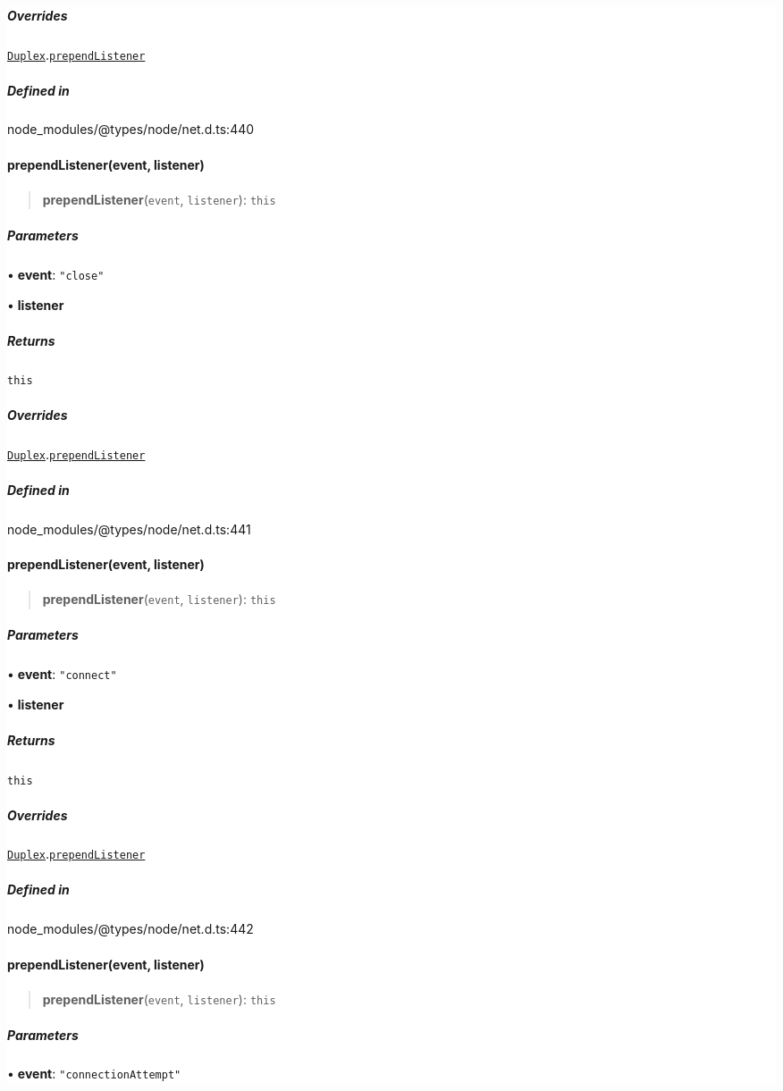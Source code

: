 ##### Overrides

[`Duplex`](Duplex.md).[`prependListener`](Duplex.md#prependlistener)

##### Defined in

node\_modules/@types/node/net.d.ts:440

#### prependListener(event, listener)

> **prependListener**(`event`, `listener`): `this`

##### Parameters

• **event**: `"close"`

• **listener**

##### Returns

`this`

##### Overrides

[`Duplex`](Duplex.md).[`prependListener`](Duplex.md#prependlistener)

##### Defined in

node\_modules/@types/node/net.d.ts:441

#### prependListener(event, listener)

> **prependListener**(`event`, `listener`): `this`

##### Parameters

• **event**: `"connect"`

• **listener**

##### Returns

`this`

##### Overrides

[`Duplex`](Duplex.md).[`prependListener`](Duplex.md#prependlistener)

##### Defined in

node\_modules/@types/node/net.d.ts:442

#### prependListener(event, listener)

> **prependListener**(`event`, `listener`): `this`

##### Parameters

• **event**: `"connectionAttempt"`
